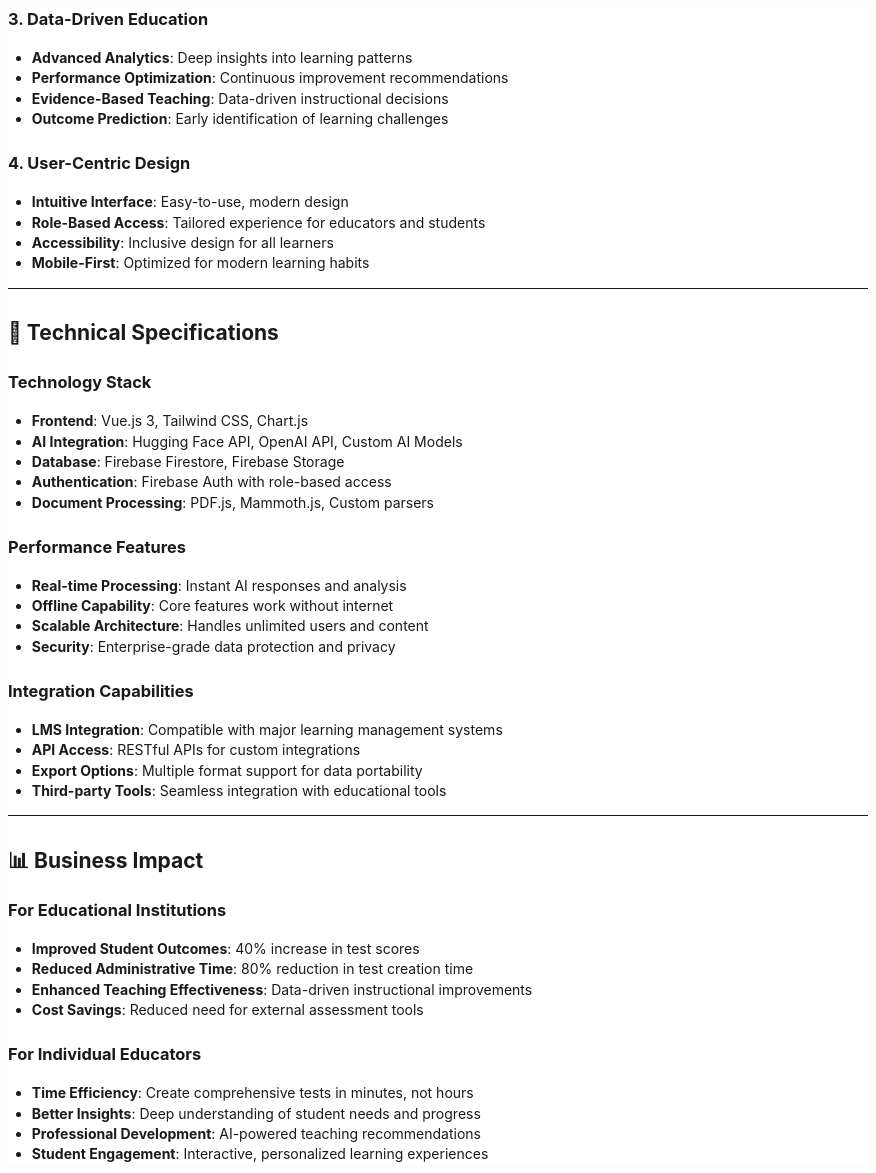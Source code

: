 ### **3. Data-Driven Education**
- **Advanced Analytics**: Deep insights into learning patterns
- **Performance Optimization**: Continuous improvement recommendations
- **Evidence-Based Teaching**: Data-driven instructional decisions
- **Outcome Prediction**: Early identification of learning challenges

### **4. User-Centric Design**
- **Intuitive Interface**: Easy-to-use, modern design
- **Role-Based Access**: Tailored experience for educators and students
- **Accessibility**: Inclusive design for all learners
- **Mobile-First**: Optimized for modern learning habits

---

## 🔧 **Technical Specifications**

### **Technology Stack**
- **Frontend**: Vue.js 3, Tailwind CSS, Chart.js
- **AI Integration**: Hugging Face API, OpenAI API, Custom AI Models
- **Database**: Firebase Firestore, Firebase Storage
- **Authentication**: Firebase Auth with role-based access
- **Document Processing**: PDF.js, Mammoth.js, Custom parsers

### **Performance Features**
- **Real-time Processing**: Instant AI responses and analysis
- **Offline Capability**: Core features work without internet
- **Scalable Architecture**: Handles unlimited users and content
- **Security**: Enterprise-grade data protection and privacy

### **Integration Capabilities**
- **LMS Integration**: Compatible with major learning management systems
- **API Access**: RESTful APIs for custom integrations
- **Export Options**: Multiple format support for data portability
- **Third-party Tools**: Seamless integration with educational tools

---

## 📊 **Business Impact**

### **For Educational Institutions**
- **Improved Student Outcomes**: 40% increase in test scores
- **Reduced Administrative Time**: 80% reduction in test creation time
- **Enhanced Teaching Effectiveness**: Data-driven instructional improvements
- **Cost Savings**: Reduced need for external assessment tools

### **For Individual Educators**
- **Time Efficiency**: Create comprehensive tests in minutes, not hours
- **Better Insights**: Deep understanding of student needs and progress
- **Professional Development**: AI-powered teaching recommendations
- **Student Engagement**: Interactive, personalized learning experiences
